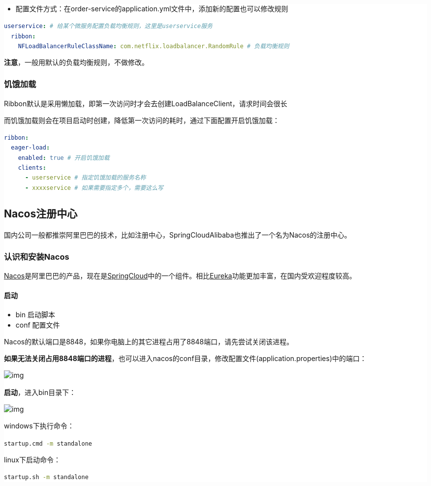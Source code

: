 - 配置文件方式：在order-service的application.yml文件中，添加新的配置也可以修改规则

```YAML
userservice: # 给某个微服务配置负载均衡规则，这里是userservice服务
  ribbon:
    NFLoadBalancerRuleClassName: com.netflix.loadbalancer.RandomRule # 负载均衡规则 
```

**注意**，一般用默认的负载均衡规则，不做修改。

### 饥饿加载

Ribbon默认是采用懒加载，即第一次访问时才会去创建LoadBalanceClient，请求时间会很长

而饥饿加载则会在项目启动时创建，降低第一次访问的耗时，通过下面配置开启饥饿加载：

```YAML
ribbon:
  eager-load:
    enabled: true # 开启饥饿加载
    clients:
      - userservice # 指定饥饿加载的服务名称
      - xxxxservice # 如果需要指定多个，需要这么写
```

## Nacos注册中心

国内公司一般都推崇阿里巴巴的技术，比如注册中心，SpringCloudAlibaba也推出了一个名为Nacos的注册中心。

### 认识和安装Nacos

[Nacos](https://nacos.io/)是阿里巴巴的产品，现在是[SpringCloud](https://spring.io/projects/spring-cloud)中的一个组件。相比[Eureka](https://github.com/Netflix/eureka)功能更加丰富，在国内受欢迎程度较高。

#### 启动

- bin 启动脚本
- conf 配置文件

Nacos的默认端口是8848，如果你电脑上的其它进程占用了8848端口，请先尝试关闭该进程。

**如果无法关闭占用8848端口的进程**，也可以进入nacos的conf目录，修改配置文件(application.properties)中的端口：

![img](https://secure2.wostatic.cn/static/uR4haLRiHL2p7UGJVt9ibK/image.png?auth_key=1672022398-dAPYX6boAq1p41DbLSo1Qq-0-940d3cb08b7b8fae557266907ffdcd35)

**启动**，进入bin目录下：

![img](https://secure2.wostatic.cn/static/weBG3KA8KnhGKWLjx1R2Fa/image.png?auth_key=1672022398-6esEQ8ZL6ET61PR5zc3LH9-0-7838634a6cd210a350e27dc00f18fada)

windows下执行命令：

```Bash
startup.cmd -m standalone
```

linux下启动命令：

```Bash
startup.sh -m standalone
```
